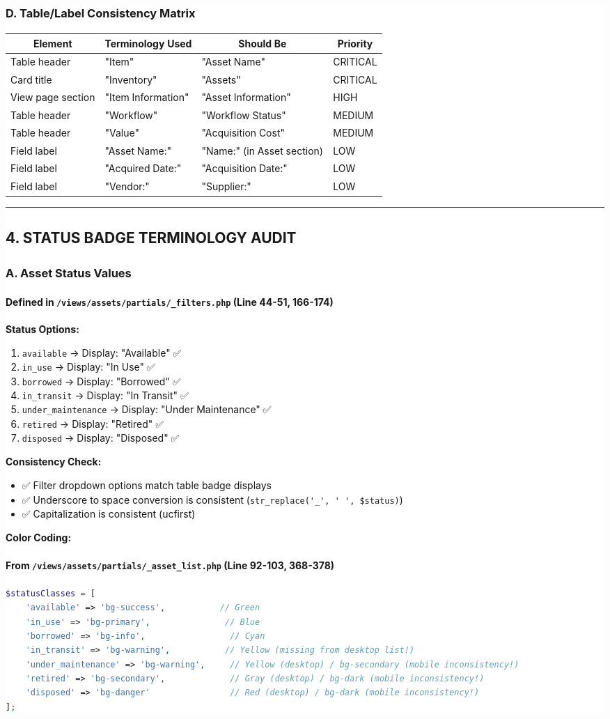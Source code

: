### D. Table/Label Consistency Matrix

| Element | Terminology Used | Should Be | Priority |
|---------|------------------|-----------|----------|
| Table header | "Item" | "Asset Name" | CRITICAL |
| Card title | "Inventory" | "Assets" | CRITICAL |
| View page section | "Item Information" | "Asset Information" | HIGH |
| Table header | "Workflow" | "Workflow Status" | MEDIUM |
| Table header | "Value" | "Acquisition Cost" | MEDIUM |
| Field label | "Asset Name:" | "Name:" (in Asset section) | LOW |
| Field label | "Acquired Date:" | "Acquisition Date:" | LOW |
| Field label | "Vendor:" | "Supplier:" | LOW |

---

## 4. STATUS BADGE TERMINOLOGY AUDIT

### A. Asset Status Values

#### Defined in `/views/assets/partials/_filters.php` (Line 44-51, 166-174)

**Status Options:**
1. `available` → Display: "Available" ✅
2. `in_use` → Display: "In Use" ✅
3. `borrowed` → Display: "Borrowed" ✅
4. `in_transit` → Display: "In Transit" ✅
5. `under_maintenance` → Display: "Under Maintenance" ✅
6. `retired` → Display: "Retired" ✅
7. `disposed` → Display: "Disposed" ✅

**Consistency Check:**
- ✅ Filter dropdown options match table badge displays
- ✅ Underscore to space conversion is consistent (`str_replace('_', ' ', $status)`)
- ✅ Capitalization is consistent (ucfirst)

**Color Coding:**

#### From `/views/assets/partials/_asset_list.php` (Line 92-103, 368-378)

```php
$statusClasses = [
    'available' => 'bg-success',           // Green
    'in_use' => 'bg-primary',               // Blue
    'borrowed' => 'bg-info',                 // Cyan
    'in_transit' => 'bg-warning',           // Yellow (missing from desktop list!)
    'under_maintenance' => 'bg-warning',     // Yellow (desktop) / bg-secondary (mobile inconsistency!)
    'retired' => 'bg-secondary',             // Gray (desktop) / bg-dark (mobile inconsistency!)
    'disposed' => 'bg-danger'                // Red (desktop) / bg-dark (mobile inconsistency!)
];
```
